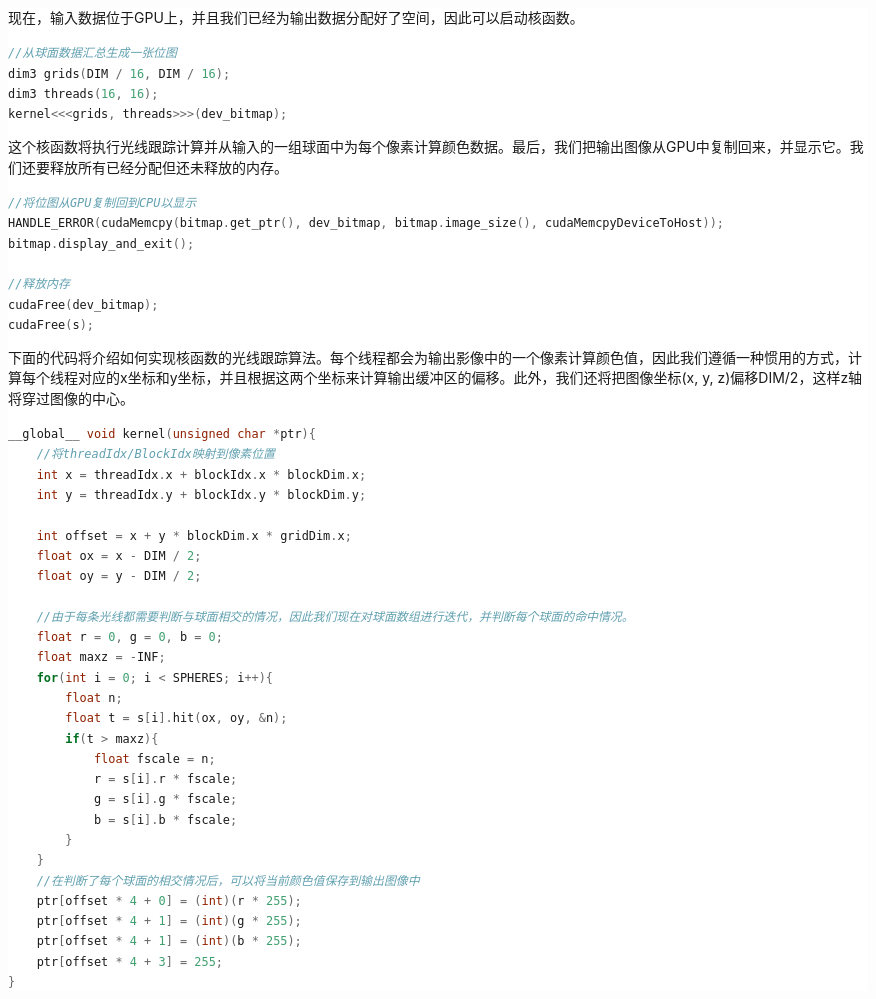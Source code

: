 现在，输入数据位于GPU上，并且我们已经为输出数据分配好了空间，因此可以启动核函数。

```c
//从球面数据汇总生成一张位图
dim3 grids(DIM / 16, DIM / 16);
dim3 threads(16, 16);
kernel<<<grids, threads>>>(dev_bitmap);
```

这个核函数将执行光线跟踪计算并从输入的一组球面中为每个像素计算颜色数据。最后，我们把输出图像从GPU中复制回来，并显示它。我们还要释放所有已经分配但还未释放的内存。

```c
//将位图从GPU复制回到CPU以显示
HANDLE_ERROR(cudaMemcpy(bitmap.get_ptr(), dev_bitmap, bitmap.image_size(), cudaMemcpyDeviceToHost));
bitmap.display_and_exit();

//释放内存
cudaFree(dev_bitmap);
cudaFree(s);
```

下面的代码将介绍如何实现核函数的光线跟踪算法。每个线程都会为输出影像中的一个像素计算颜色值，因此我们遵循一种惯用的方式，计算每个线程对应的x坐标和y坐标，并且根据这两个坐标来计算输出缓冲区的偏移。此外，我们还将把图像坐标(x, y, z)偏移DIM/2，这样z轴将穿过图像的中心。

```c
__global__ void kernel(unsigned char *ptr){
    //将threadIdx/BlockIdx映射到像素位置
    int x = threadIdx.x + blockIdx.x * blockDim.x;
    int y = threadIdx.y + blockIdx.y * blockDim.y;
    
    int offset = x + y * blockDim.x * gridDim.x;
    float ox = x - DIM / 2;
    float oy = y - DIM / 2;
    
    //由于每条光线都需要判断与球面相交的情况，因此我们现在对球面数组进行迭代，并判断每个球面的命中情况。
    float r = 0, g = 0, b = 0;
    float maxz = -INF;
    for(int i = 0; i < SPHERES; i++){
        float n;
        float t = s[i].hit(ox, oy, &n);
        if(t > maxz){
            float fscale = n;
            r = s[i].r * fscale;
            g = s[i].g * fscale;
            b = s[i].b * fscale;
        }
    }
    //在判断了每个球面的相交情况后，可以将当前颜色值保存到输出图像中
    ptr[offset * 4 + 0] = (int)(r * 255);
    ptr[offset * 4 + 1] = (int)(g * 255);
    ptr[offset * 4 + 1] = (int)(b * 255);
    ptr[offset * 4 + 3] = 255;
}
```
